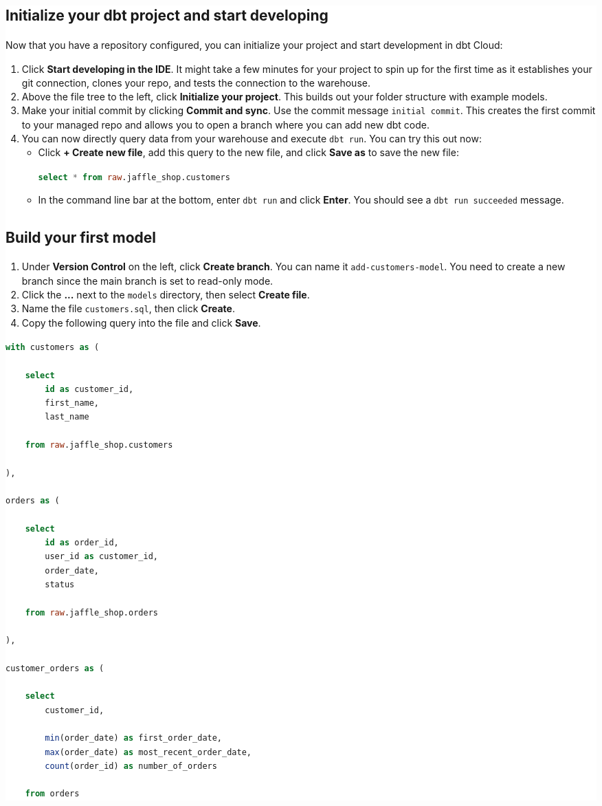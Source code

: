 ## Initialize your dbt project​ and start developing
Now that you have a repository configured, you can initialize your project and start development in dbt Cloud:

1. Click **Start developing in the IDE**. It might take a few minutes for your project to spin up for the first time as it establishes your git connection, clones your repo, and tests the connection to the warehouse.
2. Above the file tree to the left, click **Initialize your project**. This builds out your folder structure with example models.
3. Make your initial commit by clicking **Commit and sync**. Use the commit message `initial commit`. This creates the first commit to your managed repo and allows you to open a branch where you can add new dbt code.
4. You can now directly query data from your warehouse and execute `dbt run`. You can try this out now:
    - Click **+ Create new file**, add this query to the new file, and click **Save as** to save the new file: 
        ```sql
        select * from raw.jaffle_shop.customers
        ```
    - In the command line bar at the bottom, enter `dbt run` and click **Enter**. You should see a `dbt run succeeded` message.

## Build your first model
1. Under **Version Control** on the left, click **Create branch**. You can name it `add-customers-model`. You need to create a new branch since the main branch is set to read-only mode.
3. Click the **...** next to the `models` directory, then select **Create file**.  
4. Name the file `customers.sql`, then click **Create**.
5. Copy the following query into the file and click **Save**.
```sql
with customers as (

    select
        id as customer_id,
        first_name,
        last_name

    from raw.jaffle_shop.customers

),

orders as (

    select
        id as order_id,
        user_id as customer_id,
        order_date,
        status

    from raw.jaffle_shop.orders

),

customer_orders as (

    select
        customer_id,

        min(order_date) as first_order_date,
        max(order_date) as most_recent_order_date,
        count(order_id) as number_of_orders

    from orders
```